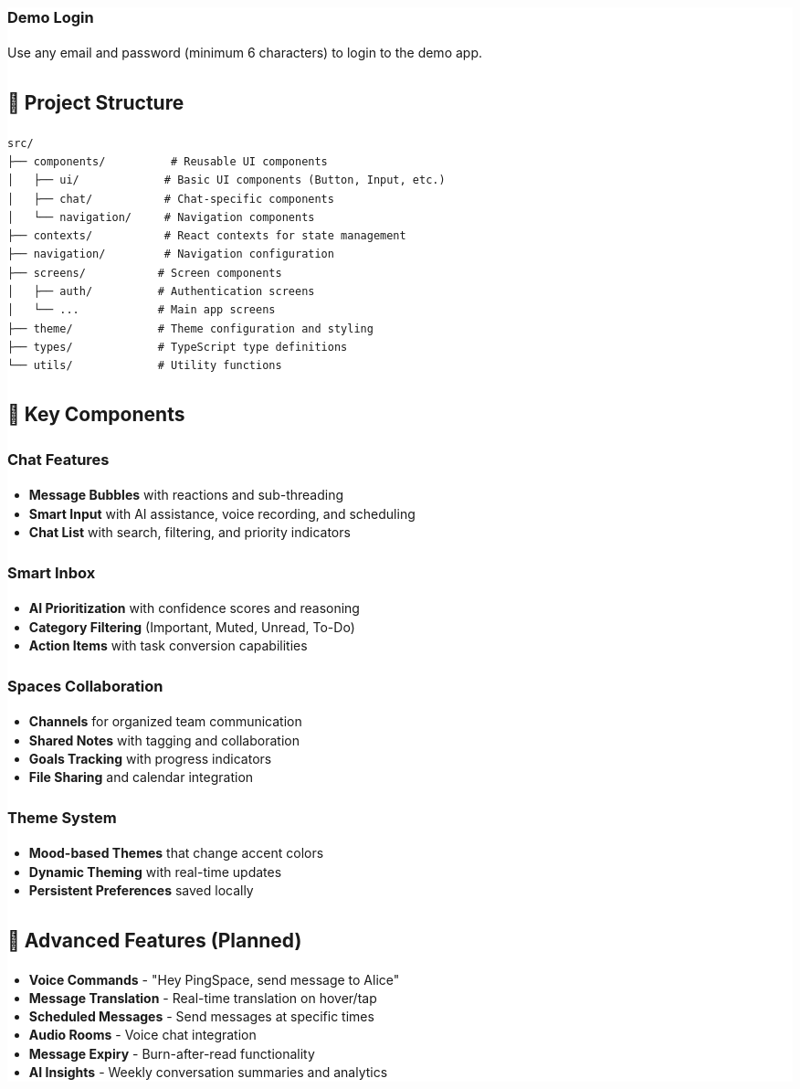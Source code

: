 ### Demo Login
Use any email and password (minimum 6 characters) to login to the demo app.

## 📁 Project Structure

```
src/
├── components/          # Reusable UI components
│   ├── ui/             # Basic UI components (Button, Input, etc.)
│   ├── chat/           # Chat-specific components
│   └── navigation/     # Navigation components
├── contexts/           # React contexts for state management
├── navigation/         # Navigation configuration
├── screens/           # Screen components
│   ├── auth/          # Authentication screens
│   └── ...            # Main app screens
├── theme/             # Theme configuration and styling
├── types/             # TypeScript type definitions
└── utils/             # Utility functions
```

## 🎨 Key Components

### Chat Features
- **Message Bubbles** with reactions and sub-threading
- **Smart Input** with AI assistance, voice recording, and scheduling
- **Chat List** with search, filtering, and priority indicators

### Smart Inbox
- **AI Prioritization** with confidence scores and reasoning
- **Category Filtering** (Important, Muted, Unread, To-Do)
- **Action Items** with task conversion capabilities

### Spaces Collaboration
- **Channels** for organized team communication
- **Shared Notes** with tagging and collaboration
- **Goals Tracking** with progress indicators
- **File Sharing** and calendar integration

### Theme System
- **Mood-based Themes** that change accent colors
- **Dynamic Theming** with real-time updates
- **Persistent Preferences** saved locally

## 🔮 Advanced Features (Planned)

- **Voice Commands** - "Hey PingSpace, send message to Alice"
- **Message Translation** - Real-time translation on hover/tap
- **Scheduled Messages** - Send messages at specific times
- **Audio Rooms** - Voice chat integration
- **Message Expiry** - Burn-after-read functionality
- **AI Insights** - Weekly conversation summaries and analytics
